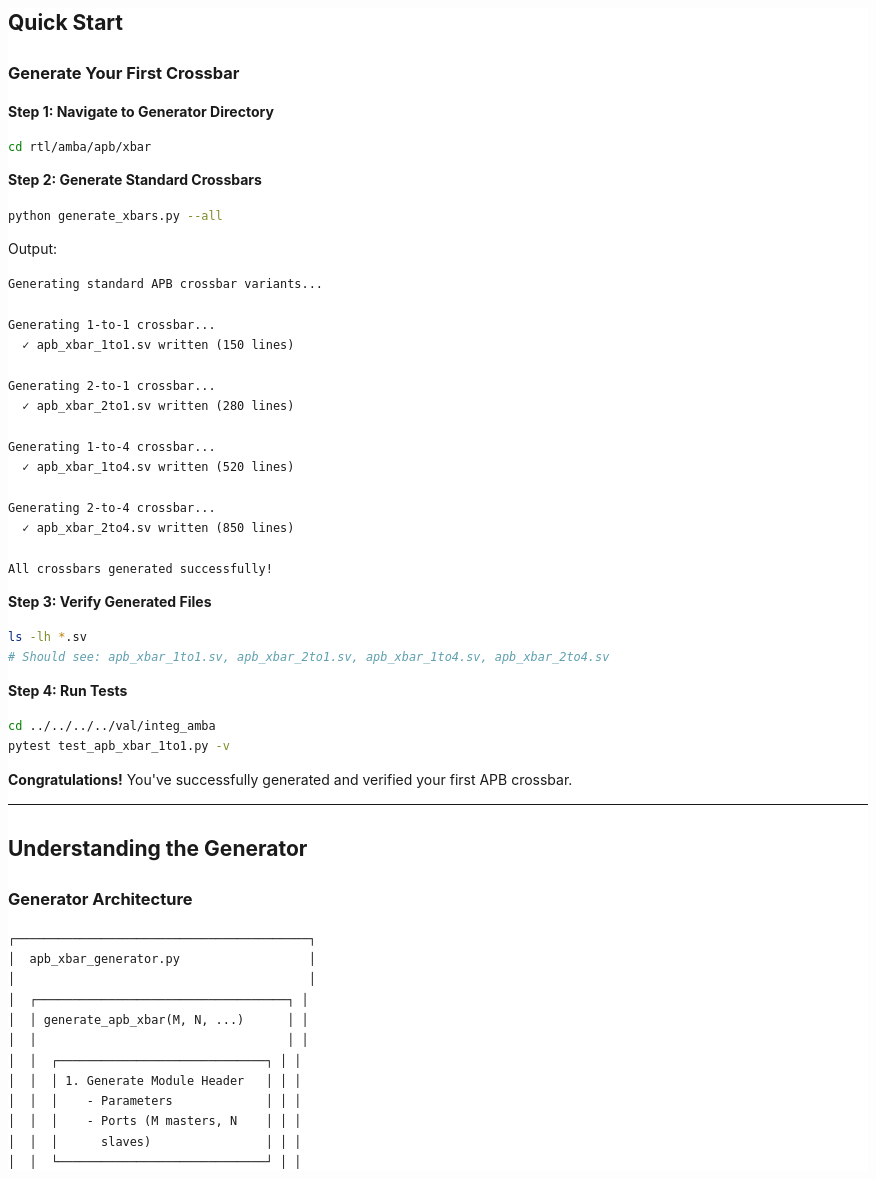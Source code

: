 
## Quick Start

### Generate Your First Crossbar

**Step 1: Navigate to Generator Directory**
```bash
cd rtl/amba/apb/xbar
```

**Step 2: Generate Standard Crossbars**
```bash
python generate_xbars.py --all
```

Output:
```
Generating standard APB crossbar variants...

Generating 1-to-1 crossbar...
  ✓ apb_xbar_1to1.sv written (150 lines)

Generating 2-to-1 crossbar...
  ✓ apb_xbar_2to1.sv written (280 lines)

Generating 1-to-4 crossbar...
  ✓ apb_xbar_1to4.sv written (520 lines)

Generating 2-to-4 crossbar...
  ✓ apb_xbar_2to4.sv written (850 lines)

All crossbars generated successfully!
```

**Step 3: Verify Generated Files**
```bash
ls -lh *.sv
# Should see: apb_xbar_1to1.sv, apb_xbar_2to1.sv, apb_xbar_1to4.sv, apb_xbar_2to4.sv
```

**Step 4: Run Tests**
```bash
cd ../../../../val/integ_amba
pytest test_apb_xbar_1to1.py -v
```

**Congratulations!** You've successfully generated and verified your first APB crossbar.

---

## Understanding the Generator

### Generator Architecture

```
┌─────────────────────────────────────────┐
│  apb_xbar_generator.py                  │
│                                         │
│  ┌───────────────────────────────────┐ │
│  │ generate_apb_xbar(M, N, ...)      │ │
│  │                                   │ │
│  │  ┌─────────────────────────────┐ │ │
│  │  │ 1. Generate Module Header   │ │ │
│  │  │    - Parameters             │ │ │
│  │  │    - Ports (M masters, N    │ │ │
│  │  │      slaves)                │ │ │
│  │  └─────────────────────────────┘ │ │
```